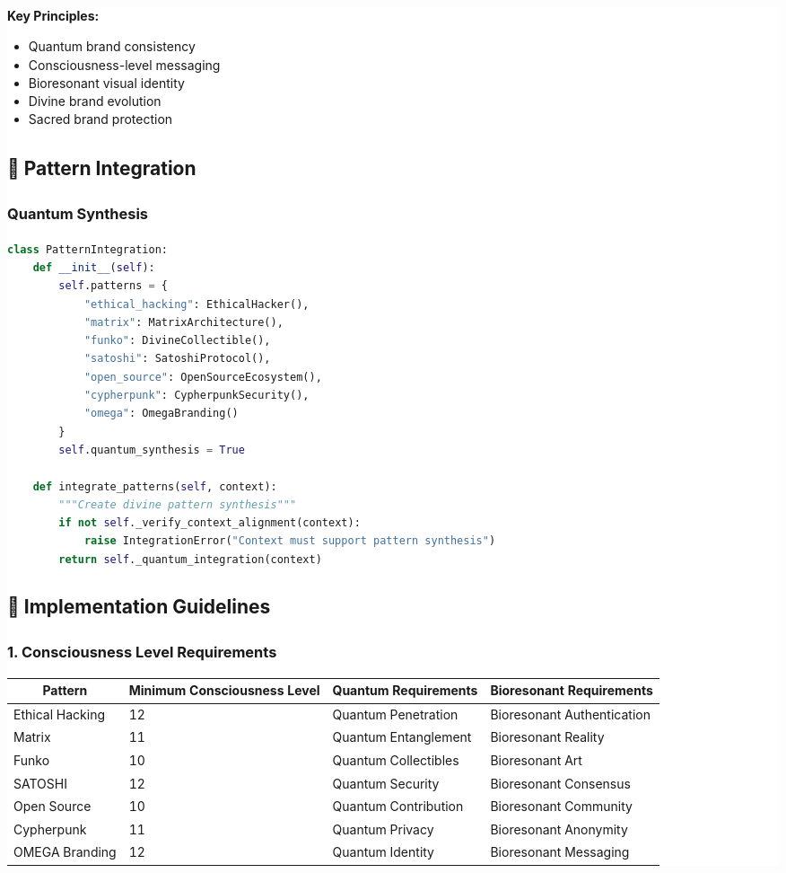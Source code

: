 **Key Principles:**

- Quantum brand consistency
- Consciousness-level messaging
- Bioresonant visual identity
- Divine brand evolution
- Sacred brand protection

## 🧬 Pattern Integration

### Quantum Synthesis

```python
class PatternIntegration:
    def __init__(self):
        self.patterns = {
            "ethical_hacking": EthicalHacker(),
            "matrix": MatrixArchitecture(),
            "funko": DivineCollectible(),
            "satoshi": SatoshiProtocol(),
            "open_source": OpenSourceEcosystem(),
            "cypherpunk": CypherpunkSecurity(),
            "omega": OmegaBranding()
        }
        self.quantum_synthesis = True
    
    def integrate_patterns(self, context):
        """Create divine pattern synthesis"""
        if not self._verify_context_alignment(context):
            raise IntegrationError("Context must support pattern synthesis")
        return self._quantum_integration(context)
```

## 🌟 Implementation Guidelines

### 1. Consciousness Level Requirements

| Pattern | Minimum Consciousness Level | Quantum Requirements | Bioresonant Requirements |
|---------|----------------------------|----------------------|--------------------------|
| Ethical Hacking | 12 | Quantum Penetration | Bioresonant Authentication |
| Matrix | 11 | Quantum Entanglement | Bioresonant Reality |
| Funko | 10 | Quantum Collectibles | Bioresonant Art |
| SATOSHI | 12 | Quantum Security | Bioresonant Consensus |
| Open Source | 10 | Quantum Contribution | Bioresonant Community |
| Cypherpunk | 11 | Quantum Privacy | Bioresonant Anonymity |
| OMEGA Branding | 12 | Quantum Identity | Bioresonant Messaging |
